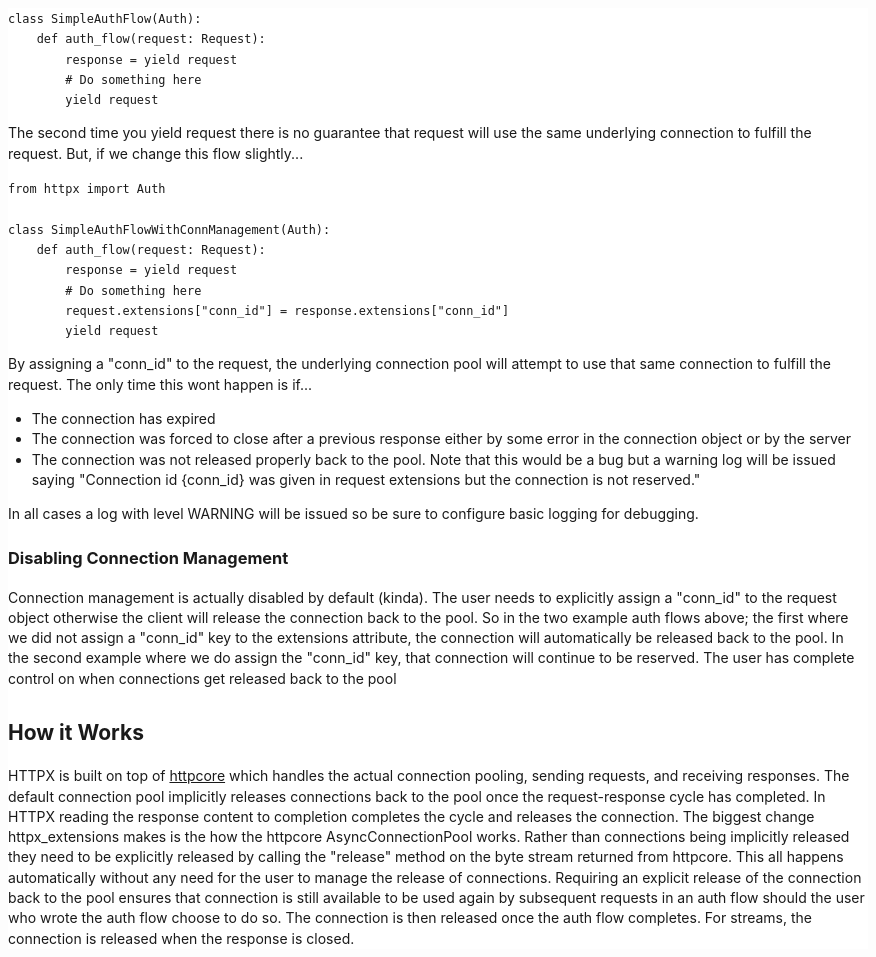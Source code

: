 	class SimpleAuthFlow(Auth):
		def auth_flow(request: Request):
			response = yield request
			# Do something here
			yield request

The second time you yield request there is no guarantee that request will use the same underlying connection to fulfill the request. But, if we change this flow slightly...

    from httpx import Auth
	
	class SimpleAuthFlowWithConnManagement(Auth):
		def auth_flow(request: Request):
			response = yield request
			# Do something here
			request.extensions["conn_id"] = response.extensions["conn_id"]
			yield request
By assigning a "conn_id" to the request, the underlying connection pool will attempt to use that same connection to fulfill the request. The only time this wont happen is if...

 - The connection has expired
 - The connection was forced to close after a previous response either by some error in the connection object or by the server
 - The connection was not released properly back to the pool. Note that this would be a bug but a warning log will be issued saying "Connection id {conn_id} was given in request extensions but the connection is not reserved."

In all cases a log with level WARNING will be issued so be sure to configure basic logging for debugging.
### Disabling Connection Management
Connection management is actually disabled by default (kinda). The user needs to explicitly assign a "conn_id" to the request object otherwise the client will release the connection back to the pool. So in the two example auth flows above; the first where we did not assign a "conn_id" key to the extensions attribute, the connection will automatically be released back to the pool. In the second example where we do assign the "conn_id" key, that connection will continue to be reserved. The user has complete control on when connections get released back to the pool
## How it Works
HTTPX is built on top of [httpcore](https://github.com/encode/httpcore) which handles the actual connection pooling, sending requests, and receiving responses. The default connection pool implicitly releases connections back to the pool once the request-response cycle has completed. In HTTPX reading the response content to completion completes the cycle and releases the connection. The biggest change httpx_extensions makes is the how the httpcore AsyncConnectionPool works. Rather than connections being implicitly released they need to be explicitly released by calling the "release" method on the byte stream returned from  httpcore. This all happens automatically without any need for the user to manage the release of connections. Requiring an explicit release of the connection back to the pool ensures that connection is still available to be used again by subsequent requests in an auth flow should the user who wrote the auth flow choose to do so. The connection is then released once the auth flow completes. For streams, the connection is released when the response is closed.
